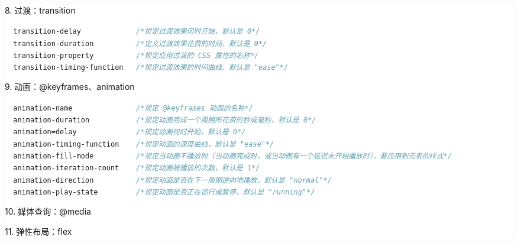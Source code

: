 8\. 过渡：transition

```CSS
  transition-delay             /*规定过渡效果何时开始，默认是 0*/
  transition-duration          /*定义过渡效果花费的时间，默认是 0*/
  transition-property          /*规定应用过渡的 CSS 属性的名称*/
  transition-timing-function   /*规定过渡效果的时间曲线，默认是 "ease"*/
```  

9\. 动画：@keyframes、animation

```CSS
  animation-name               /*规定 @keyframes 动画的名称*/
  animation-duration           /*规定动画完成一个周期所花费的秒或毫秒，默认是 0*/
  animation=delay              /*规定动画何时开始，默认是 0*/
  animation-timing-function    /*规定动画的速度曲线，默认是 "ease"*/
  animation-fill-mode          /*规定当动画不播放时（当动画完成时，或当动画有一个延迟未开始播放时），要应用到元素的样式*/
  animation-iteration-count    /*规定动画被播放的次数，默认是 1*/
  animation-direction          /*规定动画是否在下一周期逆向地播放，默认是 "normal"*/
  animation-play-state         /*规定动画是否正在运行或暂停，默认是 "running"*/
```

10\. 媒体查询：@media

11\. 弹性布局：flex
